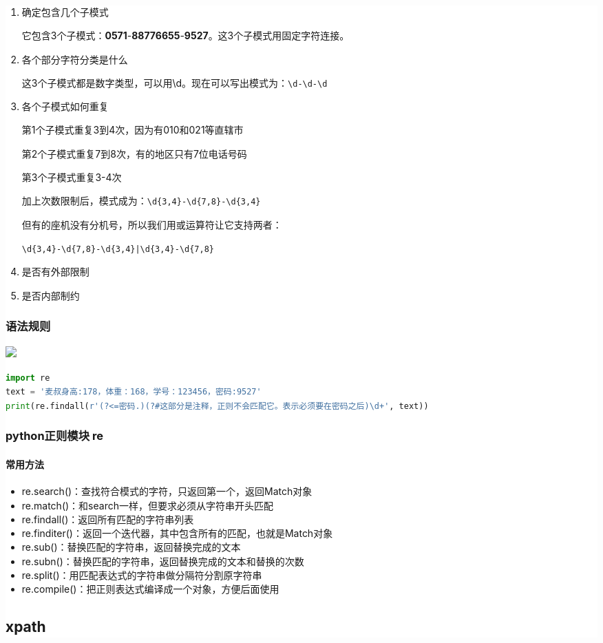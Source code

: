 1. 确定包含几个子模式

   它包含3个子模式：**0571**-**88776655**-**9527**。这3个子模式用固定字符连接。

2. 各个部分字符分类是什么

   这3个子模式都是数字类型，可以用\d。现在可以写出模式为：`\d-\d-\d`

3. 各个子模式如何重复

   第1个子模式重复3到4次，因为有010和021等直辖市

   第2个子模式重复7到8次，有的地区只有7位电话号码

   第3个子模式重复3-4次

   加上次数限制后，模式成为：`\d{3,4}-\d{7,8}-\d{3,4}`

   但有的座机没有分机号，所以我们用或运算符让它支持两者：

   ```
   \d{3,4}-\d{7,8}-\d{3,4}|\d{3,4}-\d{7,8}
   ```

4. 是否有外部限制

5. 是否内部制约



### 语法规则

![](D:\github\MyKnowledgeRepository\img\picture\正则表达式.png)



```python
import re
text = '麦叔身高:178，体重：168，学号：123456，密码:9527'
print(re.findall(r'(?<=密码.)(?#这部分是注释，正则不会匹配它。表示必须要在密码之后)\d+', text))
```



### python正则模块 re

#### 常用方法

- re.search()：查找符合模式的字符，只返回第一个，返回Match对象
- re.match()：和search一样，但要求必须从字符串开头匹配
- re.findall()：返回所有匹配的字符串列表
- re.finditer()：返回一个迭代器，其中包含所有的匹配，也就是Match对象
- re.sub()：替换匹配的字符串，返回替换完成的文本
- re.subn()：替换匹配的字符串，返回替换完成的文本和替换的次数
- re.split()：用匹配表达式的字符串做分隔符分割原字符串
- re.compile()：把正则表达式编译成一个对象，方便后面使用





## xpath
